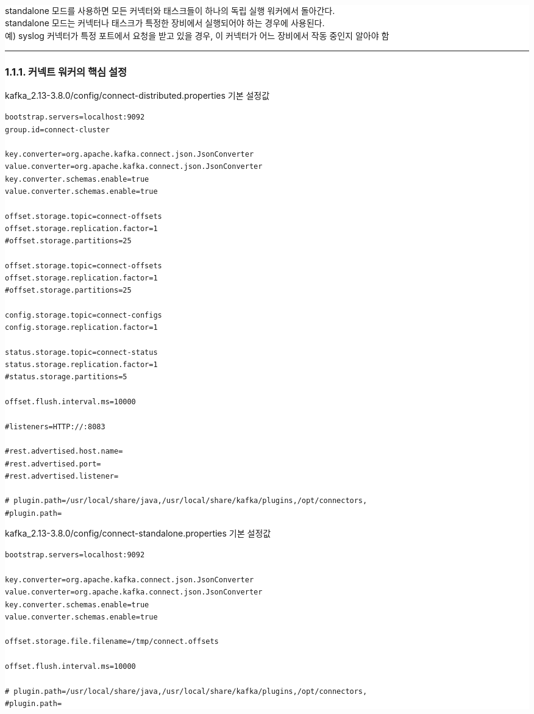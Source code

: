 standalone 모드를 사용하면 모든 커넥터와 태스크들이 하나의 독립 실행 워커에서 돌아간다.  
standalone 모드는 커넥터나 태스크가 특정한 장비에서 실행되어야 하는 경우에 사용된다.  
예) syslog 커넥터가 특정 포트에서 요청을 받고 있을 경우, 이 커넥터가 어느 장비에서 작동 중인지 알아야 함

---

### 1.1.1. 커넥트 워커의 핵심 설정

kafka_2.13-3.8.0/config/connect-distributed.properties 기본 설정값

```properties
bootstrap.servers=localhost:9092
group.id=connect-cluster

key.converter=org.apache.kafka.connect.json.JsonConverter
value.converter=org.apache.kafka.connect.json.JsonConverter
key.converter.schemas.enable=true
value.converter.schemas.enable=true

offset.storage.topic=connect-offsets
offset.storage.replication.factor=1
#offset.storage.partitions=25

offset.storage.topic=connect-offsets
offset.storage.replication.factor=1
#offset.storage.partitions=25

config.storage.topic=connect-configs
config.storage.replication.factor=1

status.storage.topic=connect-status
status.storage.replication.factor=1
#status.storage.partitions=5

offset.flush.interval.ms=10000

#listeners=HTTP://:8083

#rest.advertised.host.name=
#rest.advertised.port=
#rest.advertised.listener=

# plugin.path=/usr/local/share/java,/usr/local/share/kafka/plugins,/opt/connectors,
#plugin.path=
```

kafka_2.13-3.8.0/config/connect-standalone.properties 기본 설정값

```properties
bootstrap.servers=localhost:9092

key.converter=org.apache.kafka.connect.json.JsonConverter
value.converter=org.apache.kafka.connect.json.JsonConverter
key.converter.schemas.enable=true
value.converter.schemas.enable=true

offset.storage.file.filename=/tmp/connect.offsets

offset.flush.interval.ms=10000

# plugin.path=/usr/local/share/java,/usr/local/share/kafka/plugins,/opt/connectors,
#plugin.path=
```
